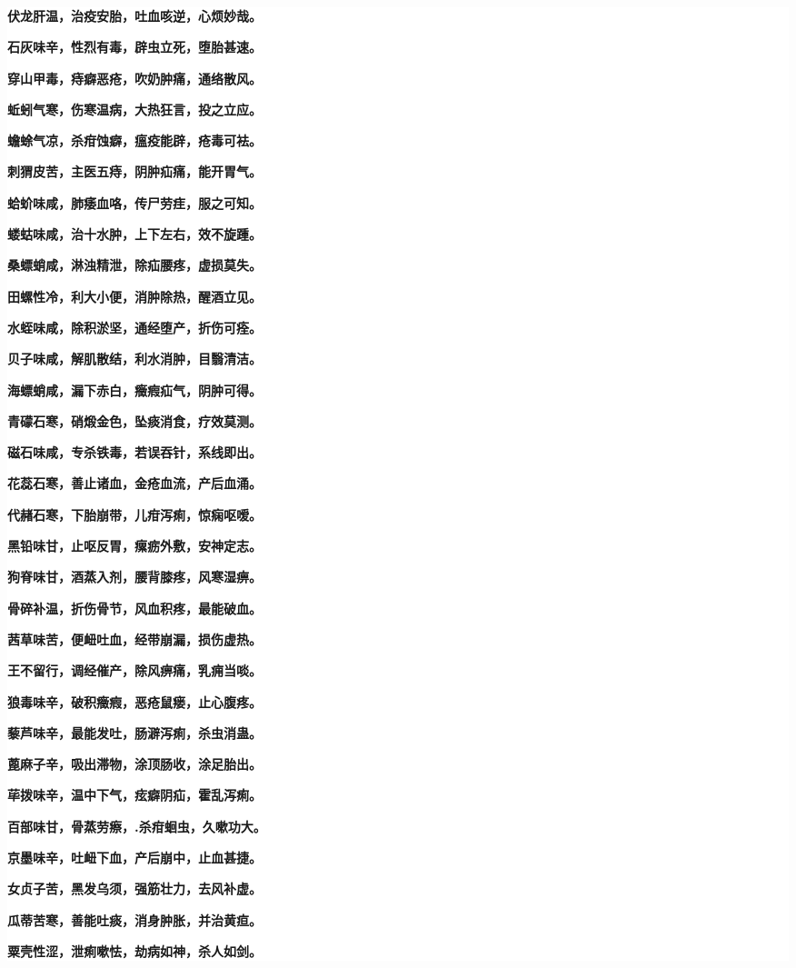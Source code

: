 **伏龙肝温，治疫安胎，吐血咳逆，心烦妙哉。**

**石灰味辛，性烈有毒，辟虫立死，堕胎甚速。**

**穿山甲毒，痔癖恶疮，吹奶肿痛，通络散风。**

**蚯蚓气寒，伤寒温病，大热狂言，投之立应。**

**蟾蜍气凉，杀疳蚀癖，瘟疫能辟，疮毒可袪。**

**刺猬皮苦，主医五痔，阴肿疝痛，能开胃气。**

**蛤蚧味咸，肺痿血咯，传尸劳疰，服之可知。**



**蝼蛄味咸，治十水肿，上下左右，效不旋踵。**

**桑螵蛸咸，淋浊精泄，除疝腰疼，虚损莫失。**

**田螺性冷，利大小便，消肿除热，醒酒立见。**

**水蛭味咸，除积淤坚，通经堕产，折伤可痊。**

**贝子味咸，解肌散结，利水消肿，目翳清洁。**

**海螵蛸咸，漏下赤白，癥瘕疝气，阴肿可得。**

**青礞石寒，硝煅金色，坠痰消食，疗效莫测。**

**磁石味咸，专杀铁毒，若误吞针，系线即出。**



**花蕊石寒，善止诸血，金疮血流，产后血涌。**

**代赭石寒，下胎崩带，儿疳泻痢，惊痫呕嗳。**

**黑铅味甘，止呕反胃，瘰疬外敷，安神定志。**

**狗脊味甘，酒蒸入剂，腰背膝疼，风寒湿痹。**

**骨碎补温，折伤骨节，风血积疼，最能破血。**

**茜草味苦，便衄吐血，经带崩漏，损伤虚热。**

**王不留行，调经催产，除风痹痛，乳痈当啖。**

**狼毒味辛，破积癥瘕，恶疮鼠瘘，止心腹疼。**



**藜芦味辛，最能发吐，肠澼泻痢，杀虫消蛊。**

**蓖麻子辛，吸出滞物，涂顶肠收，涂足胎出。**

**荜拨味辛，温中下气，痃癖阴疝，霍乱泻痢。**

**百部味甘，骨蒸劳瘵，.杀疳蛔虫，久嗽功大。**

**京墨味辛，吐衄下血，产后崩中，止血甚捷。**

**女贞子苦，黑发乌须，强筋壮力，去风补虚。**

**瓜蒂苦寒，善能吐痰，消身肿胀，并治黄疸。**

**粟壳性涩，泄痢嗽怯，劫病如神，杀人如剑。**
